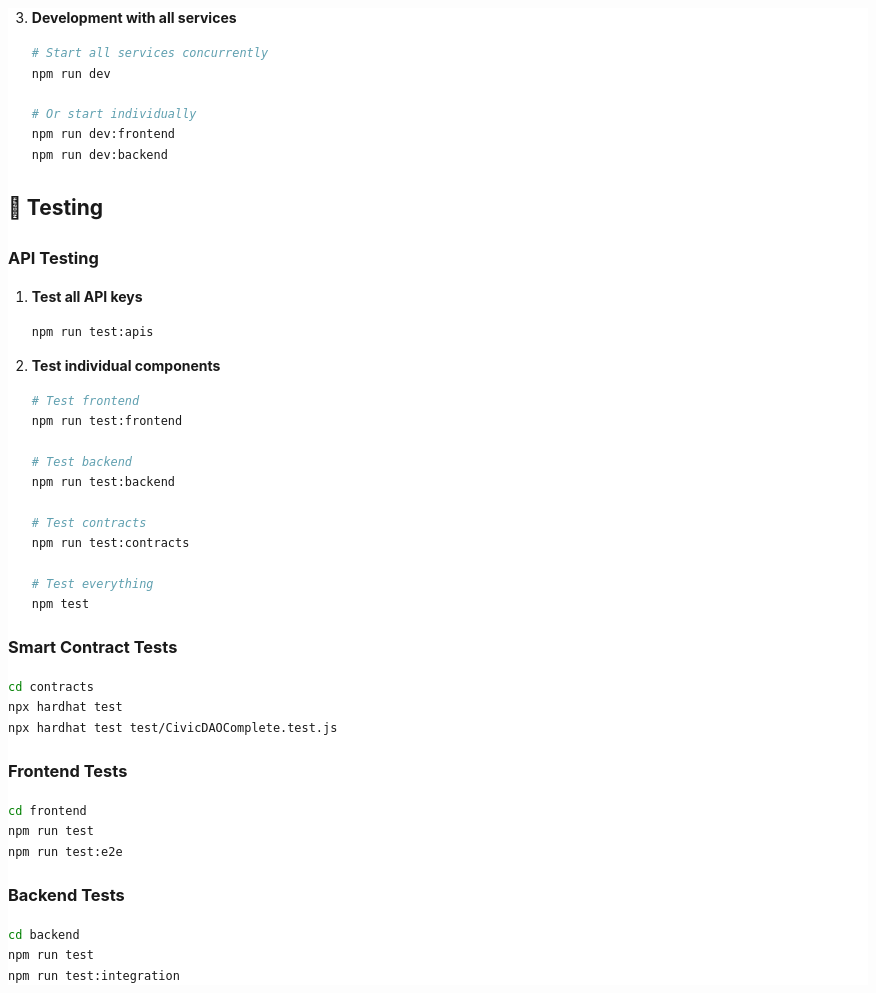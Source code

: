 3. **Development with all services**
   ```bash
   # Start all services concurrently
   npm run dev
   
   # Or start individually
   npm run dev:frontend
   npm run dev:backend
   ```

## 🧪 Testing

### API Testing

1. **Test all API keys**
   ```bash
   npm run test:apis
   ```

2. **Test individual components**
   ```bash
   # Test frontend
   npm run test:frontend
   
   # Test backend
   npm run test:backend
   
   # Test contracts
   npm run test:contracts
   
   # Test everything
   npm test
   ```

### Smart Contract Tests

```bash
cd contracts
npx hardhat test
npx hardhat test test/CivicDAOComplete.test.js
```

### Frontend Tests

```bash
cd frontend
npm run test
npm run test:e2e
```

### Backend Tests

```bash
cd backend
npm run test
npm run test:integration
```
